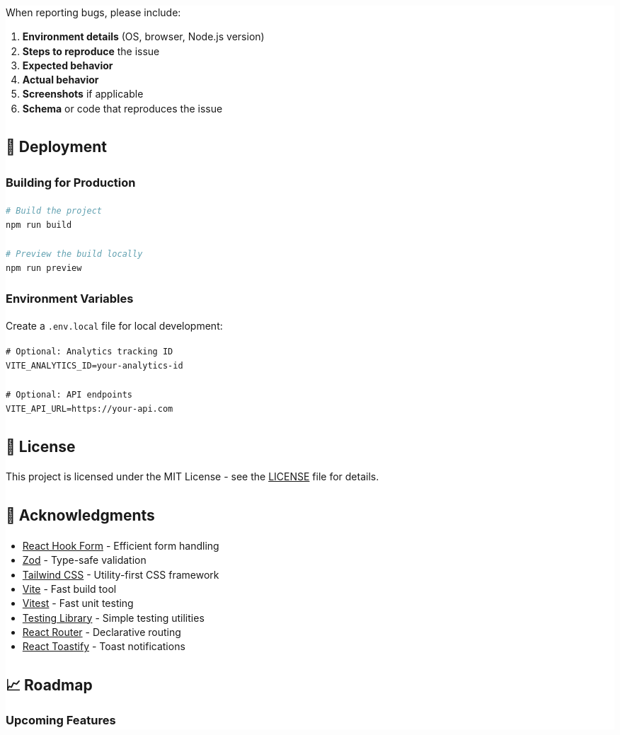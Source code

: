When reporting bugs, please include:

1. **Environment details** (OS, browser, Node.js version)
2. **Steps to reproduce** the issue
3. **Expected behavior**
4. **Actual behavior**
5. **Screenshots** if applicable
6. **Schema** or code that reproduces the issue

## 🚀 Deployment

### Building for Production

```bash
# Build the project
npm run build

# Preview the build locally
npm run preview
```

### Environment Variables

Create a `.env.local` file for local development:

```env
# Optional: Analytics tracking ID
VITE_ANALYTICS_ID=your-analytics-id

# Optional: API endpoints
VITE_API_URL=https://your-api.com
```

## 📄 License

This project is licensed under the MIT License - see the [LICENSE](LICENSE) file for details.

## 🙏 Acknowledgments

- [React Hook Form](https://react-hook-form.com/) - Efficient form handling
- [Zod](https://zod.dev/) - Type-safe validation
- [Tailwind CSS](https://tailwindcss.com/) - Utility-first CSS framework
- [Vite](https://vitejs.dev/) - Fast build tool
- [Vitest](https://vitest.dev/) - Fast unit testing
- [Testing Library](https://testing-library.com/) - Simple testing utilities
- [React Router](https://reactrouter.com/) - Declarative routing
- [React Toastify](https://fkhadra.github.io/react-toastify/) - Toast notifications

## 📈 Roadmap

### Upcoming Features
